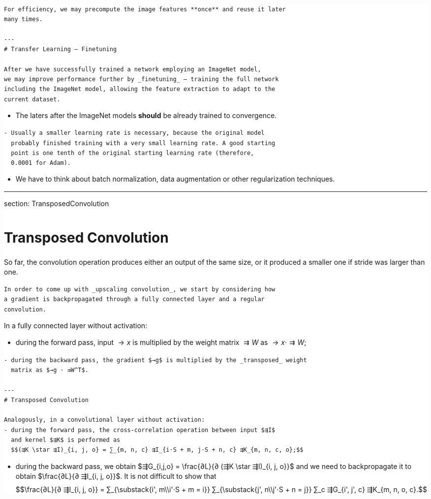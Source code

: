~~~
For efficiency, we may precompute the image features **once** and reuse it later
many times.

---
# Transfer Learning – Finetuning

After we have successfully trained a network employing an ImageNet model,
we may improve performance further by _finetuning_ – training the full network
including the ImageNet model, allowing the feature extraction to adapt to the
current dataset.

~~~
- The laters after the ImageNet models **should** be already trained to
  convergence.

~~~
- Usually a smaller learning rate is necessary, because the original model
  probably finished training with a very small learning rate. A good starting
  point is one tenth of the original starting learning rate (therefore,
  0.0001 for Adam).

~~~
- We have to think about batch normalization, data augmentation or other
  regularization techniques.

---
section: TransposedConvolution
# Transposed Convolution

So far, the convolution operation produces either an output of the same size,
or it produced a smaller one if stride was larger than one.

~~~
In order to come up with _upscaling convolution_, we start by considering how
a gradient is backpropagated through a fully connected layer and a regular
convolution.

~~~
In a fully connected layer without activation:
- during the forward pass, input $→x$ is multiplied by the weight matrix $⇉W$ as $→x ⋅ ⇉W$;
~~~
- during the backward pass, the gradient $→g$ is multiplied by the _transposed_ weight
  matrix as $→g ⋅ ⇉W^T$.

---
# Transposed Convolution

Analogously, in a convolutional layer without activation:
- during the forward pass, the cross-correlation operation between input $⇶I$
  and kernel $⇶K$ is performed as
  $$(⇶K \star ⇶I)_{i, j, o} = ∑_{m, n, c} ⇶I_{i⋅S + m, j⋅S + n, c} ⇶K_{m, n, c, o};$$

~~~
- during the backward pass, we obtain $⇶G_{i,j,o} = \frac{∂L}{∂ (⇶K \star ⇶I)_{i, j, o}}$
  and we need to backpropagate it to obtain $\frac{∂L}{∂ ⇶I_{i, j, o}}$. It is
  not difficult to show that
  $$\frac{∂L}{∂ ⇶I_{i, j, o}} = ∑_{\substack{i', m\\i'⋅S + m = i}} ∑_{\substack{j', n\\j'⋅S + n = j}} ∑_c ⇶G_{i', j', c} ⇶K_{m, n, o, c}.$$

